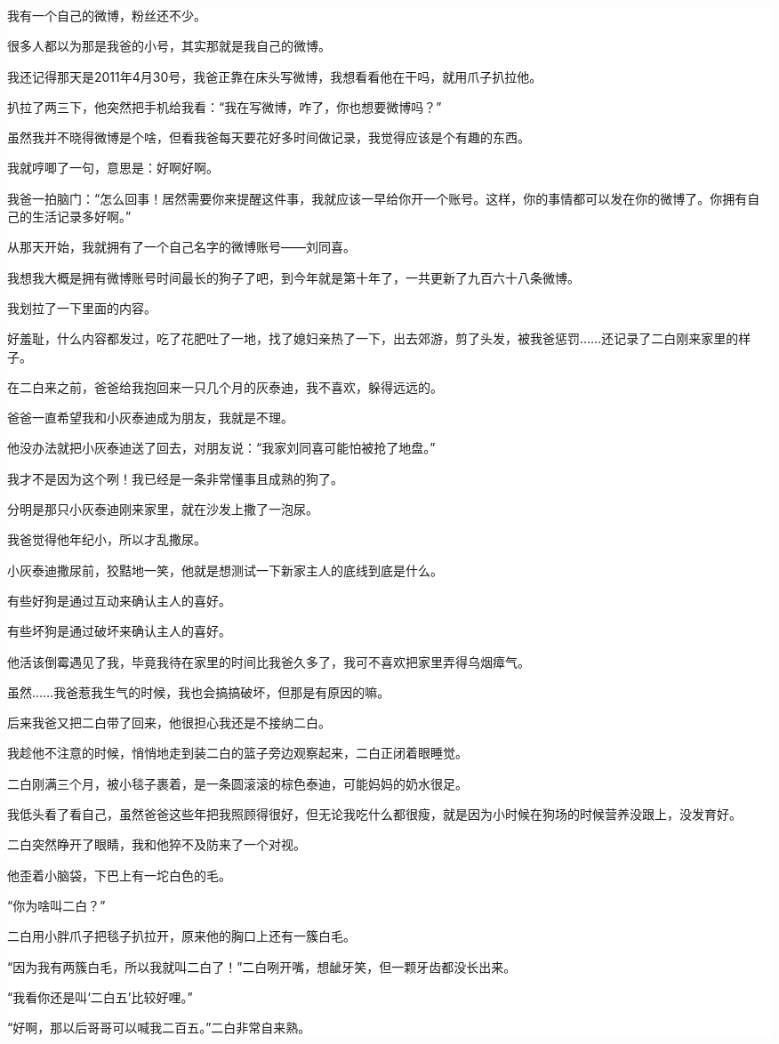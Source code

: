 我有一个自己的微博，粉丝还不少。

很多人都以为那是我爸的小号，其实那就是我自己的微博。

我还记得那天是2011年4月30号，我爸正靠在床头写微博，我想看看他在干吗，就用爪子扒拉他。

扒拉了两三下，他突然把手机给我看：“我在写微博，咋了，你也想要微博吗？”

虽然我并不晓得微博是个啥，但看我爸每天要花好多时间做记录，我觉得应该是个有趣的东西。

我就哼唧了一句，意思是：好啊好啊。

我爸一拍脑门：“怎么回事！居然需要你来提醒这件事，我就应该一早给你开一个账号。这样，你的事情都可以发在你的微博了。你拥有自己的生活记录多好啊。”

从那天开始，我就拥有了一个自己名字的微博账号——刘同喜。

我想我大概是拥有微博账号时间最长的狗子了吧，到今年就是第十年了，一共更新了九百六十八条微博。

我划拉了一下里面的内容。

好羞耻，什么内容都发过，吃了花肥吐了一地，找了媳妇亲热了一下，出去郊游，剪了头发，被我爸惩罚……还记录了二白刚来家里的样子。

在二白来之前，爸爸给我抱回来一只几个月的灰泰迪，我不喜欢，躲得远远的。

爸爸一直希望我和小灰泰迪成为朋友，我就是不理。

他没办法就把小灰泰迪送了回去，对朋友说：“我家刘同喜可能怕被抢了地盘。”

我才不是因为这个咧！我已经是一条非常懂事且成熟的狗了。

分明是那只小灰泰迪刚来家里，就在沙发上撒了一泡尿。

我爸觉得他年纪小，所以才乱撒尿。

小灰泰迪撒尿前，狡黠地一笑，他就是想测试一下新家主人的底线到底是什么。

有些好狗是通过互动来确认主人的喜好。

有些坏狗是通过破坏来确认主人的喜好。

他活该倒霉遇见了我，毕竟我待在家里的时间比我爸久多了，我可不喜欢把家里弄得乌烟瘴气。

虽然……我爸惹我生气的时候，我也会搞搞破坏，但那是有原因的嘛。

后来我爸又把二白带了回来，他很担心我还是不接纳二白。

我趁他不注意的时候，悄悄地走到装二白的篮子旁边观察起来，二白正闭着眼睡觉。

二白刚满三个月，被小毯子裹着，是一条圆滚滚的棕色泰迪，可能妈妈的奶水很足。

我低头看了看自己，虽然爸爸这些年把我照顾得很好，但无论我吃什么都很瘦，就是因为小时候在狗场的时候营养没跟上，没发育好。

二白突然睁开了眼睛，我和他猝不及防来了一个对视。

他歪着小脑袋，下巴上有一坨白色的毛。

“你为啥叫二白？”

二白用小胖爪子把毯子扒拉开，原来他的胸口上还有一簇白毛。

“因为我有两簇白毛，所以我就叫二白了！”二白咧开嘴，想龇牙笑，但一颗牙齿都没长出来。

“我看你还是叫‘二白五’比较好哩。”

“好啊，那以后哥哥可以喊我二百五。”二白非常自来熟。
